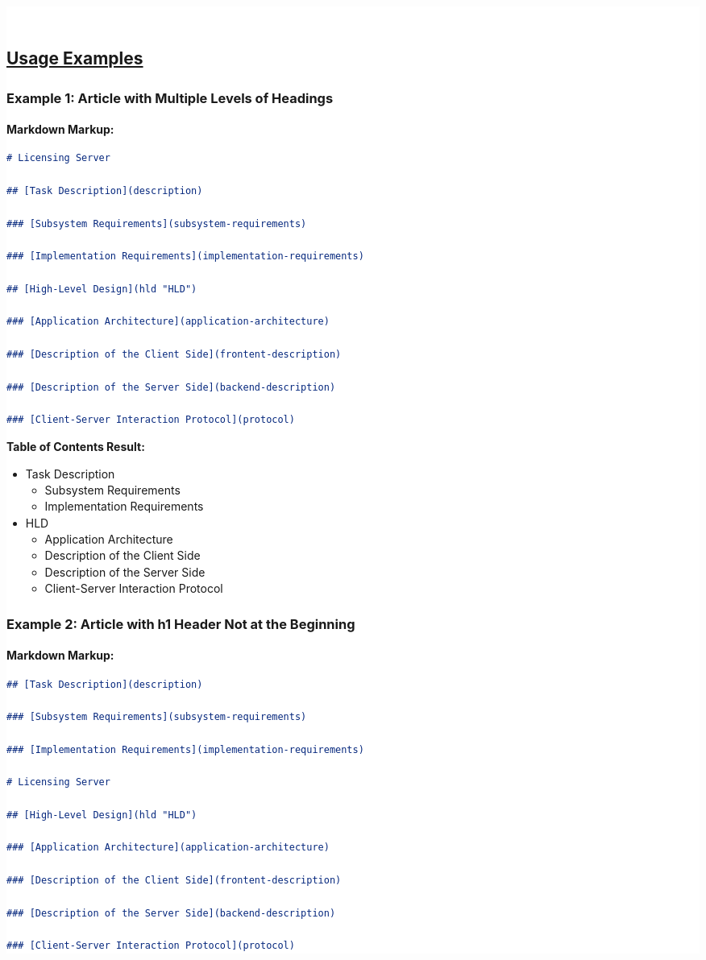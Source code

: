 <br/>

## [Usage Examples](examples)

### Example 1: Article with Multiple Levels of Headings

**Markdown Markup:**

```markdown
# Licensing Server

## [Task Description](description)

### [Subsystem Requirements](subsystem-requirements)

### [Implementation Requirements](implementation-requirements)

## [High-Level Design](hld "HLD")

### [Application Architecture](application-architecture)

### [Description of the Client Side](frontent-description)

### [Description of the Server Side](backend-description)

### [Client-Server Interaction Protocol](protocol)
```

**Table of Contents Result:**

- Task Description
  - Subsystem Requirements
  - Implementation Requirements
- HLD
  - Application Architecture
  - Description of the Client Side
  - Description of the Server Side
  - Client-Server Interaction Protocol

### Example 2: Article with h1 Header Not at the Beginning

**Markdown Markup:**

```markdown
## [Task Description](description)

### [Subsystem Requirements](subsystem-requirements)

### [Implementation Requirements](implementation-requirements)

# Licensing Server

## [High-Level Design](hld "HLD")

### [Application Architecture](application-architecture)

### [Description of the Client Side](frontent-description)

### [Description of the Server Side](backend-description)

### [Client-Server Interaction Protocol](protocol)
```
